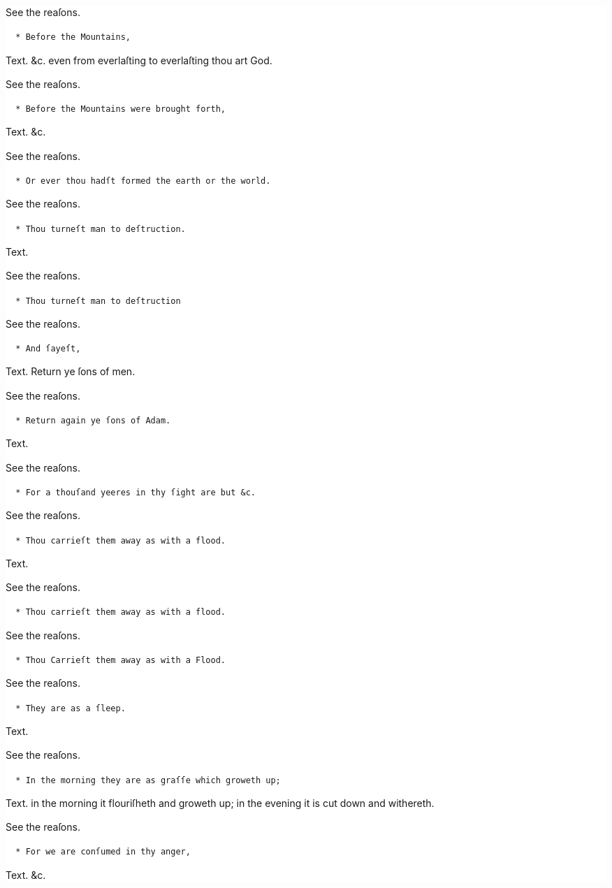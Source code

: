 See the reaſons.

      * Before the Mountains,
Text.  &c. even from everlaſting to everlaſting thou art God.

See the reaſons.

      * Before the Mountains were brought forth,
Text.  &c.

See the reaſons.

      * Or ever thou hadſt formed the earth or the world.

See the reaſons.

      * Thou turneſt man to deſtruction.
Text. 

See the reaſons.

      * Thou turneſt man to deſtruction

See the reaſons.

      * And ſayeſt,
Text.  Return ye ſons of men.

See the reaſons.

      * Return again ye ſons of Adam.
Text. 

See the reaſons.

      * For a thouſand yeeres in thy ſight are but &c.

See the reaſons.

      * Thou carrieſt them away as with a flood.
Text. 

See the reaſons.

      * Thou carrieſt them away as with a flood.

See the reaſons.

      * Thou Carrieſt them away as with a Flood.

See the reaſons.

      * They are as a ſleep.
Text. 

See the reaſons.

      * In the morning they are as graſſe which groweth up;
Text.  in the morning it flouriſheth and groweth up; in the evening it is cut down and withereth.

See the reaſons.

      * For we are conſumed in thy anger,
Text.  &c.
